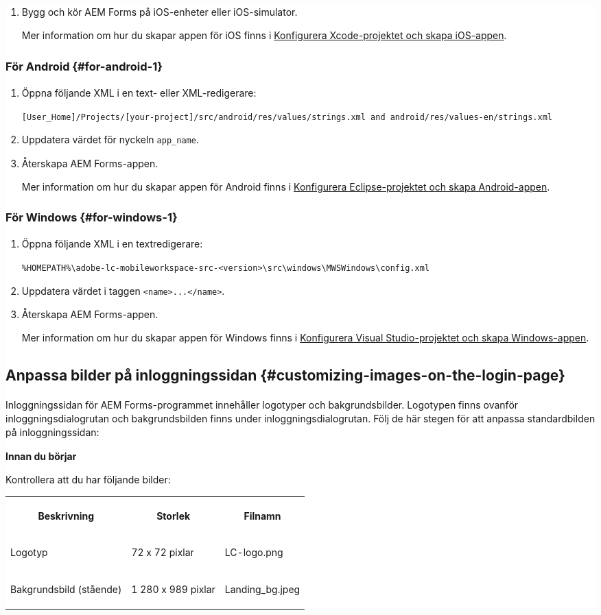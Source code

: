 1. Bygg och kör AEM Forms på iOS-enheter eller iOS-simulator.

   Mer information om hur du skapar appen för iOS finns i [Konfigurera Xcode-projektet och skapa iOS-appen](/help/forms/using/setup-xcode-project-build-installer.md).

### För Android {#for-android-1}

1. Öppna följande XML i en text- eller XML-redigerare:

   `[User_Home]/Projects/[your-project]/src/android/res/values/strings.xml and android/res/values-en/strings.xml`

1. Uppdatera värdet för nyckeln `app_name`.
1. Återskapa AEM Forms-appen.

   Mer information om hur du skapar appen för Android finns i [Konfigurera Eclipse-projektet och skapa Android-appen](/help/forms/using/setup-eclipse-project-build-installer.md).

### För Windows {#for-windows-1}

1. Öppna följande XML i en textredigerare:

   `%HOMEPATH%\adobe-lc-mobileworkspace-src-<version>\src\windows\MWSWindows\config.xml`

1. Uppdatera värdet i taggen `<name>...</name>`.
1. Återskapa AEM Forms-appen.

   Mer information om hur du skapar appen för Windows finns i [Konfigurera Visual Studio-projektet och skapa Windows-appen](/help/forms/using/setup-visual-studio-project-build-installer.md).

## Anpassa bilder på inloggningssidan {#customizing-images-on-the-login-page}

Inloggningssidan för AEM Forms-programmet innehåller logotyper och bakgrundsbilder. Logotypen finns ovanför inloggningsdialogrutan och bakgrundsbilden finns under inloggningsdialogrutan. Följ de här stegen för att anpassa standardbilden på inloggningssidan:

**Innan du börjar**

Kontrollera att du har följande bilder:

<table>
 <tbody>
  <tr>
   <th><p>Beskrivning</p> </th>
   <th><p>Storlek</p> </th>
   <th><p>Filnamn</p> </th>
  </tr>
  <tr>
   <td><p>Logotyp</p> </td>
   <td><p>72 x 72 pixlar</p> </td>
   <td><p>LC-logo.png</p> </td>
  </tr>
  <tr>
   <td><p>Bakgrundsbild (stående)</p> </td>
   <td><p>1 280 x 989 pixlar</p> </td>
   <td><p>Landing_bg.jpeg</p> </td>
  </tr>
 </tbody>
</table>
